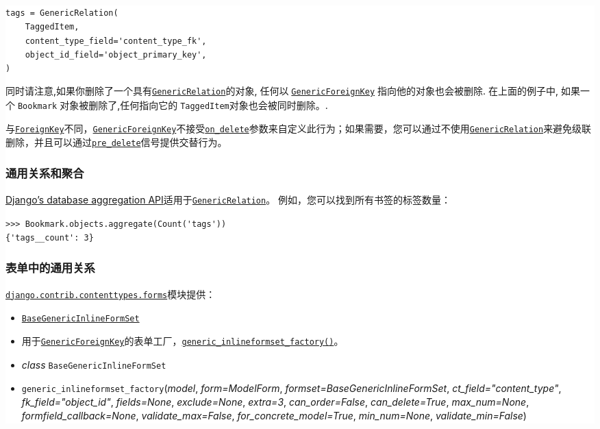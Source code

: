 ```
tags = GenericRelation(
    TaggedItem,
    content_type_field='content_type_fk',
    object_id_field='object_primary_key',
)
```

同时请注意,如果你删除了一个具有[`GenericRelation`](https://yiyibooks.cn/__trs__/xx/Django_1.11.6/ref/contrib/contenttypes.html#django.contrib.contenttypes.fields.GenericRelation)的对象, 任何以 [`GenericForeignKey`](https://yiyibooks.cn/__trs__/xx/Django_1.11.6/ref/contrib/contenttypes.html#django.contrib.contenttypes.fields.GenericForeignKey) 指向他的对象也会被删除. 在上面的例子中, 如果一个 `Bookmark` 对象被删除了,任何指向它的 `TaggedItem`对象也会被同时删除。.

与[`ForeignKey`](https://yiyibooks.cn/__trs__/xx/Django_1.11.6/ref/models/fields.html#django.db.models.ForeignKey)不同，[`GenericForeignKey`](https://yiyibooks.cn/__trs__/xx/Django_1.11.6/ref/contrib/contenttypes.html#django.contrib.contenttypes.fields.GenericForeignKey)不接受[`on_delete`](https://yiyibooks.cn/__trs__/xx/Django_1.11.6/ref/models/fields.html#django.db.models.ForeignKey.on_delete)参数来自定义此行为；如果需要，您可以通过不使用[`GenericRelation`](https://yiyibooks.cn/__trs__/xx/Django_1.11.6/ref/contrib/contenttypes.html#django.contrib.contenttypes.fields.GenericRelation)来避免级联删除，并且可以通过[`pre_delete`](https://yiyibooks.cn/__trs__/xx/Django_1.11.6/ref/signals.html#django.db.models.signals.pre_delete)信号提供交替行为。



### 通用关系和聚合

[Django’s database aggregation API](https://yiyibooks.cn/__trs__/xx/Django_1.11.6/topics/db/aggregation.html)适用于[`GenericRelation`](https://yiyibooks.cn/__trs__/xx/Django_1.11.6/ref/contrib/contenttypes.html#django.contrib.contenttypes.fields.GenericRelation)。 例如，您可以找到所有书签的标签数量：

```
>>> Bookmark.objects.aggregate(Count('tags'))
{'tags__count': 3}
```





### 表单中的通用关系

[`django.contrib.contenttypes.forms`](https://yiyibooks.cn/__trs__/xx/Django_1.11.6/ref/contrib/contenttypes.html#module-django.contrib.contenttypes.forms)模块提供：

- [`BaseGenericInlineFormSet`](https://yiyibooks.cn/__trs__/xx/Django_1.11.6/ref/contrib/contenttypes.html#django.contrib.contenttypes.forms.BaseGenericInlineFormSet)
- 用于[`GenericForeignKey`](https://yiyibooks.cn/__trs__/xx/Django_1.11.6/ref/contrib/contenttypes.html#django.contrib.contenttypes.fields.GenericForeignKey)的表单工厂，[`generic_inlineformset_factory()`](https://yiyibooks.cn/__trs__/xx/Django_1.11.6/ref/contrib/contenttypes.html#django.contrib.contenttypes.forms.generic_inlineformset_factory)。

- *class* `BaseGenericInlineFormSet`

  

- `generic_inlineformset_factory`(*model*, *form=ModelForm*, *formset=BaseGenericInlineFormSet*, *ct_field="content_type"*, *fk_field="object_id"*, *fields=None*, *exclude=None*, *extra=3*, *can_order=False*, *can_delete=True*, *max_num=None*, *formfield_callback=None*, *validate_max=False*, *for_concrete_model=True*, *min_num=None*, *validate_min=False*)
